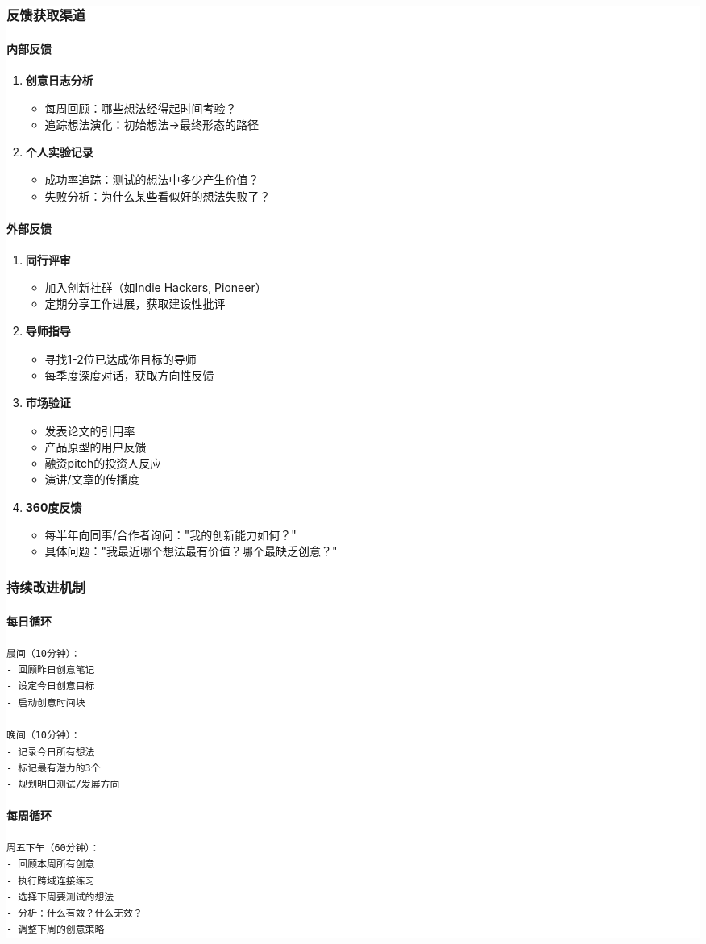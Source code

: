 ### 反馈获取渠道

#### **内部反馈**
1. **创意日志分析**
   - 每周回顾：哪些想法经得起时间考验？
   - 追踪想法演化：初始想法→最终形态的路径

2. **个人实验记录**
   - 成功率追踪：测试的想法中多少产生价值？
   - 失败分析：为什么某些看似好的想法失败了？

#### **外部反馈**
1. **同行评审**
   - 加入创新社群（如Indie Hackers, Pioneer）
   - 定期分享工作进展，获取建设性批评

2. **导师指导**
   - 寻找1-2位已达成你目标的导师
   - 每季度深度对话，获取方向性反馈

3. **市场验证**
   - 发表论文的引用率
   - 产品原型的用户反馈
   - 融资pitch的投资人反应
   - 演讲/文章的传播度

4. **360度反馈**
   - 每半年向同事/合作者询问："我的创新能力如何？"
   - 具体问题："我最近哪个想法最有价值？哪个最缺乏创意？"

### 持续改进机制

#### **每日循环**
```
晨间（10分钟）：
- 回顾昨日创意笔记
- 设定今日创意目标
- 启动创意时间块

晚间（10分钟）：
- 记录今日所有想法
- 标记最有潜力的3个
- 规划明日测试/发展方向
```

#### **每周循环**
```
周五下午（60分钟）：
- 回顾本周所有创意
- 执行跨域连接练习
- 选择下周要测试的想法
- 分析：什么有效？什么无效？
- 调整下周的创意策略
```
